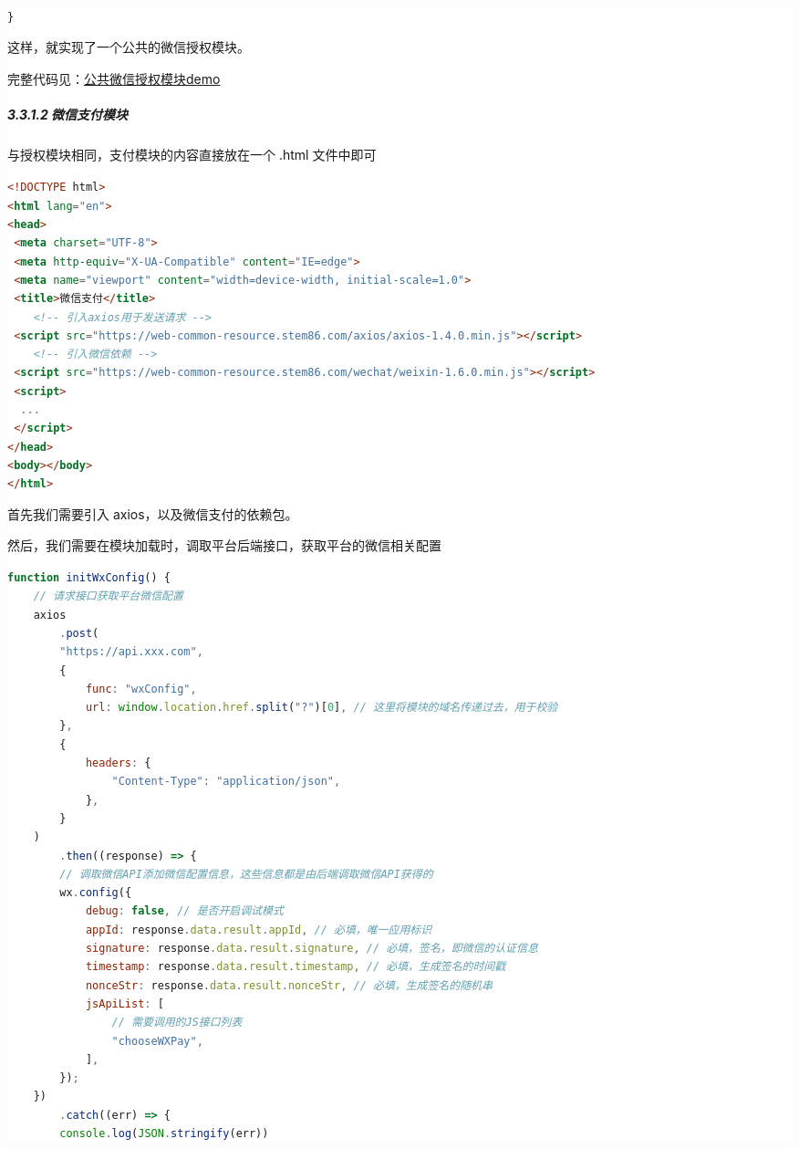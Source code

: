 ```javascript
}
```

这样，就实现了一个公共的微信授权模块。

完整代码见：[公共微信授权模块demo](https://github.com/xz719/wechatPay/blob/main/getwxcode.html)

##### 3.3.1.2 微信支付模块

与授权模块相同，支付模块的内容直接放在一个 .html 文件中即可

```html
<!DOCTYPE html>
<html lang="en">
<head>
 <meta charset="UTF-8">
 <meta http-equiv="X-UA-Compatible" content="IE=edge">
 <meta name="viewport" content="width=device-width, initial-scale=1.0">
 <title>微信支付</title>
    <!-- 引入axios用于发送请求 -->
 <script src="https://web-common-resource.stem86.com/axios/axios-1.4.0.min.js"></script>
    <!-- 引入微信依赖 -->
 <script src="https://web-common-resource.stem86.com/wechat/weixin-1.6.0.min.js"></script>
 <script>
  ...
 </script>
</head>
<body></body>
</html>
```

首先我们需要引入 axios，以及微信支付的依赖包。

然后，我们需要在模块加载时，调取平台后端接口，获取平台的微信相关配置

```javascript
function initWxConfig() {
    // 请求接口获取平台微信配置
    axios
        .post(
        "https://api.xxx.com",
        {
            func: "wxConfig",
            url: window.location.href.split("?")[0], // 这里将模块的域名传递过去，用于校验
        },
        {
            headers: {
                "Content-Type": "application/json",
            },
        }
    )
        .then((response) => {
        // 调取微信API添加微信配置信息，这些信息都是由后端调取微信API获得的
        wx.config({
            debug: false, // 是否开启调试模式
            appId: response.data.result.appId, // 必填，唯一应用标识
            signature: response.data.result.signature, // 必填，签名，即微信的认证信息
            timestamp: response.data.result.timestamp, // 必填，生成签名的时间戳
            nonceStr: response.data.result.nonceStr, // 必填，生成签名的随机串
            jsApiList: [
                // 需要调用的JS接口列表
                "chooseWXPay",
            ],
        });
    })
        .catch((err) => {
        console.log(JSON.stringify(err))
```